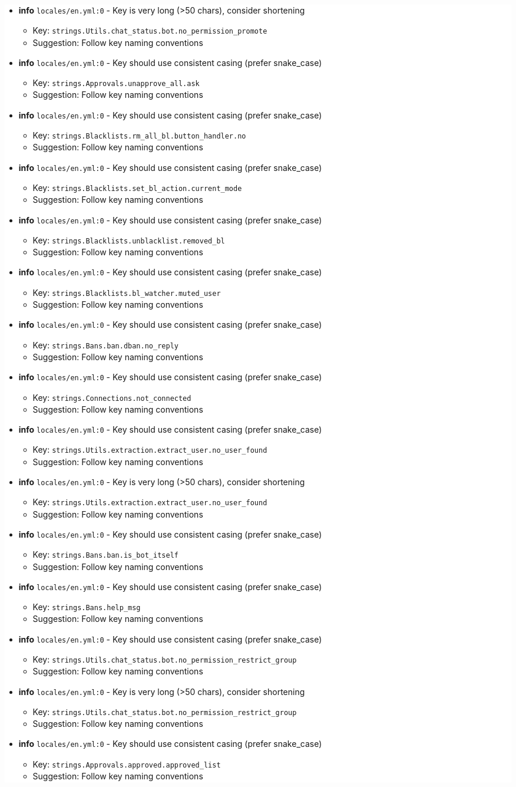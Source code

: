 - **info** `locales/en.yml:0` - Key is very long (>50 chars), consider shortening
  - Key: `strings.Utils.chat_status.bot.no_permission_promote`
  - Suggestion: Follow key naming conventions

- **info** `locales/en.yml:0` - Key should use consistent casing (prefer snake_case)
  - Key: `strings.Approvals.unapprove_all.ask`
  - Suggestion: Follow key naming conventions

- **info** `locales/en.yml:0` - Key should use consistent casing (prefer snake_case)
  - Key: `strings.Blacklists.rm_all_bl.button_handler.no`
  - Suggestion: Follow key naming conventions

- **info** `locales/en.yml:0` - Key should use consistent casing (prefer snake_case)
  - Key: `strings.Blacklists.set_bl_action.current_mode`
  - Suggestion: Follow key naming conventions

- **info** `locales/en.yml:0` - Key should use consistent casing (prefer snake_case)
  - Key: `strings.Blacklists.unblacklist.removed_bl`
  - Suggestion: Follow key naming conventions

- **info** `locales/en.yml:0` - Key should use consistent casing (prefer snake_case)
  - Key: `strings.Blacklists.bl_watcher.muted_user`
  - Suggestion: Follow key naming conventions

- **info** `locales/en.yml:0` - Key should use consistent casing (prefer snake_case)
  - Key: `strings.Bans.ban.dban.no_reply`
  - Suggestion: Follow key naming conventions

- **info** `locales/en.yml:0` - Key should use consistent casing (prefer snake_case)
  - Key: `strings.Connections.not_connected`
  - Suggestion: Follow key naming conventions

- **info** `locales/en.yml:0` - Key should use consistent casing (prefer snake_case)
  - Key: `strings.Utils.extraction.extract_user.no_user_found`
  - Suggestion: Follow key naming conventions

- **info** `locales/en.yml:0` - Key is very long (>50 chars), consider shortening
  - Key: `strings.Utils.extraction.extract_user.no_user_found`
  - Suggestion: Follow key naming conventions

- **info** `locales/en.yml:0` - Key should use consistent casing (prefer snake_case)
  - Key: `strings.Bans.ban.is_bot_itself`
  - Suggestion: Follow key naming conventions

- **info** `locales/en.yml:0` - Key should use consistent casing (prefer snake_case)
  - Key: `strings.Bans.help_msg`
  - Suggestion: Follow key naming conventions

- **info** `locales/en.yml:0` - Key should use consistent casing (prefer snake_case)
  - Key: `strings.Utils.chat_status.bot.no_permission_restrict_group`
  - Suggestion: Follow key naming conventions

- **info** `locales/en.yml:0` - Key is very long (>50 chars), consider shortening
  - Key: `strings.Utils.chat_status.bot.no_permission_restrict_group`
  - Suggestion: Follow key naming conventions

- **info** `locales/en.yml:0` - Key should use consistent casing (prefer snake_case)
  - Key: `strings.Approvals.approved.approved_list`
  - Suggestion: Follow key naming conventions
